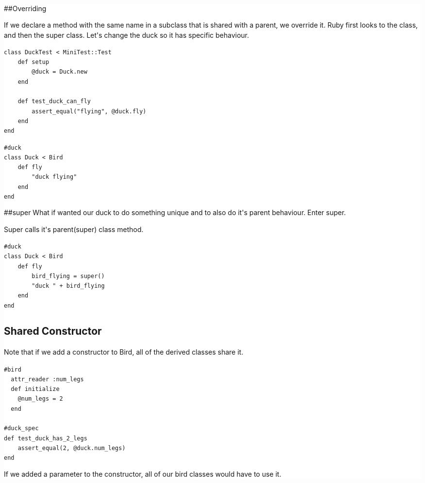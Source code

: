 ##Overriding

If we declare a method with the same name in a subclass that is shared with a parent, we override it.  Ruby first looks to the class, and then the super class.  Let's change the duck so it has specific behaviour.
```
class DuckTest < MiniTest::Test
	def setup
		@duck = Duck.new
	end

	def test_duck_can_fly
		assert_equal("flying", @duck.fly)
	end
end
```

```
#duck
class Duck < Bird
	def fly
		"duck flying"
	end
end
```
##super
What if wanted our duck to do something unique and to also do it's parent behaviour.  Enter super.

Super calls it's parent(super) class method.
```
#duck
class Duck < Bird
	def fly
		bird_flying = super()
		"duck " + bird_flying
	end
end
```




## Shared Constructor

Note that if we add a constructor to Bird, all of the derived classes share it.

```
#bird
  attr_reader :num_legs
  def initialize
    @num_legs = 2
  end

#duck_spec
def test_duck_has_2_legs
	assert_equal(2, @duck.num_legs)
end
```
If we added a parameter to the constructor, all of our bird classes would have to use it.
